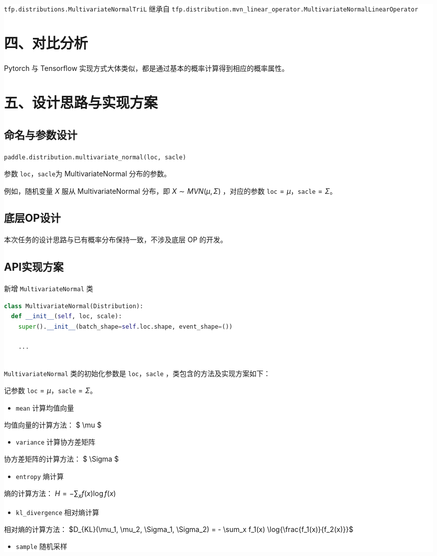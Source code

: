 `tfp.distributions.MultivariateNormalTriL` 继承自 `tfp.distribution.mvn_linear_operator.MultivariateNormalLinearOperator`

# 四、对比分析
Pytorch 与 Tensorflow 实现方式大体类似，都是通过基本的概率计算得到相应的概率属性。

# 五、设计思路与实现方案

## 命名与参数设计
```python
paddle.distribution.multivariate_normal(loc, sacle)
```
参数 `loc`，`sacle`为 MultivariateNormal 分布的参数。

例如，随机变量 $X$ 服从 MultivariateNormal 分布，即 $X \sim MVN(\mu, \Sigma)$ ，对应的参数 `loc`$=\mu$，`sacle`$=\Sigma$。

## 底层OP设计
本次任务的设计思路与已有概率分布保持一致，不涉及底层 OP 的开发。

## API实现方案
新增 `MultivariateNormal` 类

```python
class MultivariateNormal(Distribution):
  def __init__(self, loc, scale):
    super().__init__(batch_shape=self.loc.shape, event_shape=())
    
    ...
    
```

`MultivariateNormal` 类的初始化参数是 `loc`，`sacle` ，类包含的方法及实现方案如下：

记参数 `loc`$=\mu$，`sacle`$=\Sigma$。

- `mean` 计算均值向量

均值向量的计算方法： $ \mu $

- `variance` 计算协方差矩阵

协方差矩阵的计算方法： $ \Sigma $

- `entropy` 熵计算

熵的计算方法： $H = - \sum_x f(x) \log{f(x)}$

- `kl_divergence` 相对熵计算

相对熵的计算方法： $D_{KL}(\mu_1, \mu_2, \Sigma_1, \Sigma_2) = - \sum_x f_1(x) \log{\frac{f_1(x)}{f_2(x)}}$

- `sample` 随机采样
